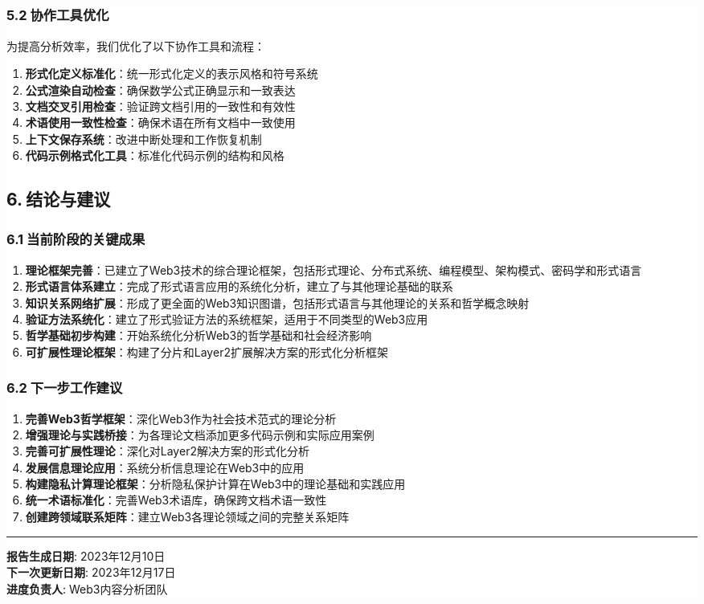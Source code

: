 ### 5.2 协作工具优化

为提高分析效率，我们优化了以下协作工具和流程：

1. **形式化定义标准化**：统一形式化定义的表示风格和符号系统
2. **公式渲染自动检查**：确保数学公式正确显示和一致表达
3. **文档交叉引用检查**：验证跨文档引用的一致性和有效性
4. **术语使用一致性检查**：确保术语在所有文档中一致使用
5. **上下文保存系统**：改进中断处理和工作恢复机制
6. **代码示例格式化工具**：标准化代码示例的结构和风格

## 6. 结论与建议

### 6.1 当前阶段的关键成果

1. **理论框架完善**：已建立了Web3技术的综合理论框架，包括形式理论、分布式系统、编程模型、架构模式、密码学和形式语言
2. **形式语言体系建立**：完成了形式语言应用的系统化分析，建立了与其他理论基础的联系
3. **知识关系网络扩展**：形成了更全面的Web3知识图谱，包括形式语言与其他理论的关系和哲学概念映射
4. **验证方法系统化**：建立了形式验证方法的系统框架，适用于不同类型的Web3应用
5. **哲学基础初步构建**：开始系统化分析Web3的哲学基础和社会经济影响
6. **可扩展性理论框架**：构建了分片和Layer2扩展解决方案的形式化分析框架

### 6.2 下一步工作建议

1. **完善Web3哲学框架**：深化Web3作为社会技术范式的理论分析
2. **增强理论与实践桥接**：为各理论文档添加更多代码示例和实际应用案例
3. **完善可扩展性理论**：深化对Layer2解决方案的形式化分析
4. **发展信息理论应用**：系统分析信息理论在Web3中的应用
5. **构建隐私计算理论框架**：分析隐私保护计算在Web3中的理论基础和实践应用
6. **统一术语标准化**：完善Web3术语库，确保跨文档术语一致性
7. **创建跨领域联系矩阵**：建立Web3各理论领域之间的完整关系矩阵

---

**报告生成日期**: 2023年12月10日  
**下一次更新日期**: 2023年12月17日  
**进度负责人**: Web3内容分析团队
